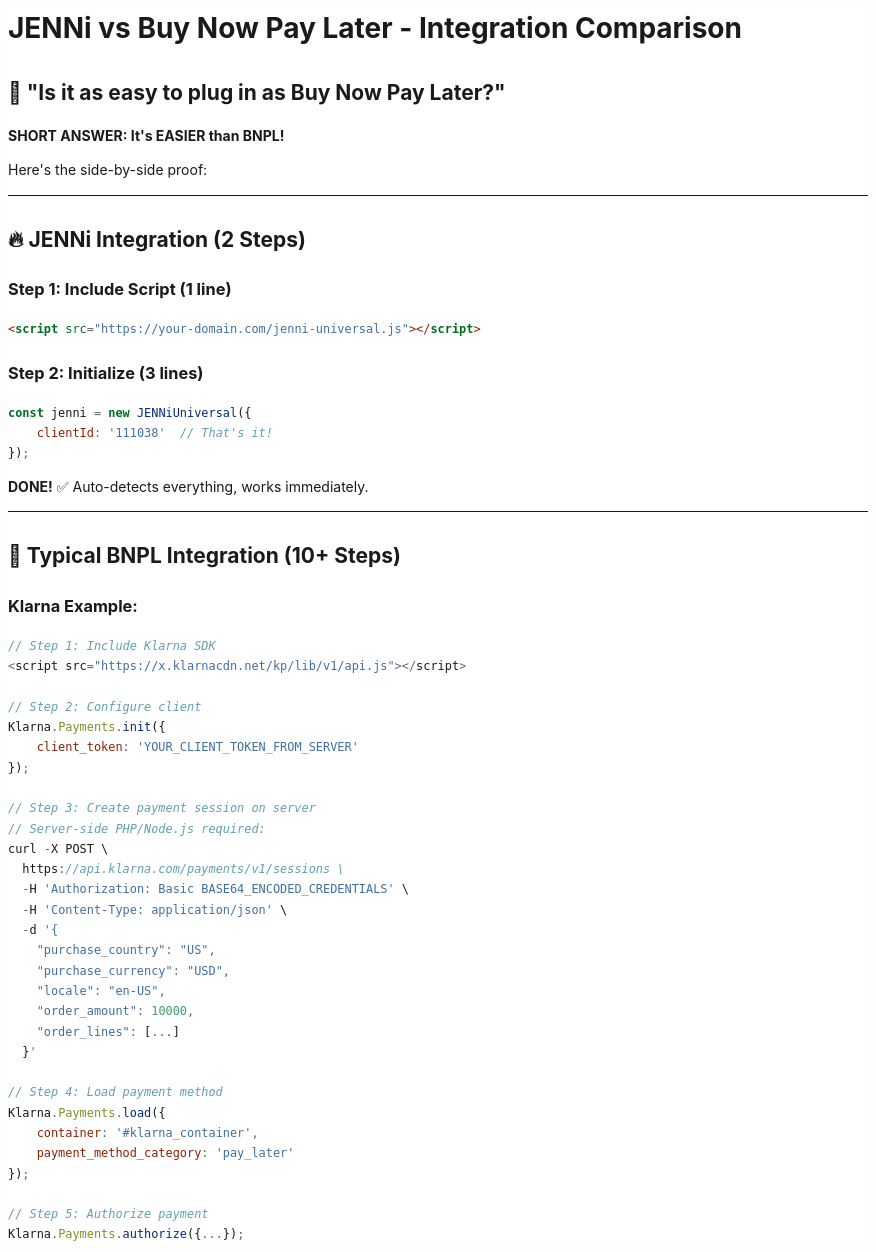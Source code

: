 # JENNi vs Buy Now Pay Later - Integration Comparison

## 🤔 "Is it as easy to plug in as Buy Now Pay Later?"

**SHORT ANSWER: It's EASIER than BNPL!** 

Here's the side-by-side proof:

---

## 🔥 JENNi Integration (2 Steps)

### Step 1: Include Script (1 line)
```html
<script src="https://your-domain.com/jenni-universal.js"></script>
```

### Step 2: Initialize (3 lines)
```javascript
const jenni = new JENNiUniversal({
    clientId: '111038'  // That's it!
});
```

**DONE!** ✅ Auto-detects everything, works immediately.

---

## 😤 Typical BNPL Integration (10+ Steps)

### Klarna Example:
```javascript
// Step 1: Include Klarna SDK
<script src="https://x.klarnacdn.net/kp/lib/v1/api.js"></script>

// Step 2: Configure client
Klarna.Payments.init({
    client_token: 'YOUR_CLIENT_TOKEN_FROM_SERVER'
});

// Step 3: Create payment session on server
// Server-side PHP/Node.js required:
curl -X POST \
  https://api.klarna.com/payments/v1/sessions \
  -H 'Authorization: Basic BASE64_ENCODED_CREDENTIALS' \
  -H 'Content-Type: application/json' \
  -d '{
    "purchase_country": "US",
    "purchase_currency": "USD", 
    "locale": "en-US",
    "order_amount": 10000,
    "order_lines": [...]
  }'

// Step 4: Load payment method
Klarna.Payments.load({
    container: '#klarna_container',
    payment_method_category: 'pay_later'
});

// Step 5: Authorize payment
Klarna.Payments.authorize({...});
```